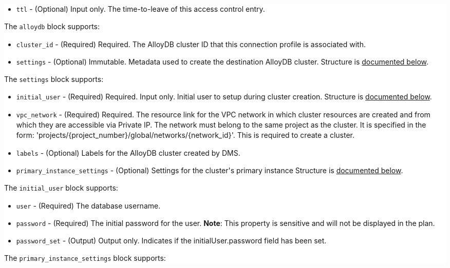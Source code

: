 * `ttl` -
  (Optional)
  Input only. The time-to-leave of this access control entry.

<a name="nested_alloydb"></a>The `alloydb` block supports:

* `cluster_id` -
  (Required)
  Required. The AlloyDB cluster ID that this connection profile is associated with.

* `settings` -
  (Optional)
  Immutable. Metadata used to create the destination AlloyDB cluster.
  Structure is [documented below](#nested_alloydb_settings).


<a name="nested_alloydb_settings"></a>The `settings` block supports:

* `initial_user` -
  (Required)
  Required. Input only. Initial user to setup during cluster creation.
  Structure is [documented below](#nested_alloydb_settings_initial_user).

* `vpc_network` -
  (Required)
  Required. The resource link for the VPC network in which cluster resources are created and from which they are accessible via Private IP. The network must belong to the same project as the cluster.
  It is specified in the form: 'projects/{project_number}/global/networks/{network_id}'. This is required to create a cluster.

* `labels` -
  (Optional)
  Labels for the AlloyDB cluster created by DMS.

* `primary_instance_settings` -
  (Optional)
  Settings for the cluster's primary instance
  Structure is [documented below](#nested_alloydb_settings_primary_instance_settings).


<a name="nested_alloydb_settings_initial_user"></a>The `initial_user` block supports:

* `user` -
  (Required)
  The database username.

* `password` -
  (Required)
  The initial password for the user.
  **Note**: This property is sensitive and will not be displayed in the plan.

* `password_set` -
  (Output)
  Output only. Indicates if the initialUser.password field has been set.

<a name="nested_alloydb_settings_primary_instance_settings"></a>The `primary_instance_settings` block supports:
